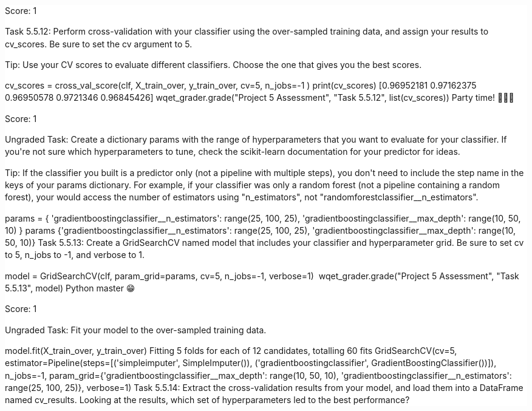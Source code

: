 Score: 1

Task 5.5.12: Perform cross-validation with your classifier using the over-sampled training data, and assign your results to cv_scores. Be sure to set the cv argument to 5.

Tip: Use your CV scores to evaluate different classifiers. Choose the one that gives you the best scores.

cv_scores = cross_val_score(clf, X_train_over, y_train_over, cv=5, n_jobs=-1 )
print(cv_scores)
[0.96952181 0.97162375 0.96950578 0.9721346  0.96845426]
wqet_grader.grade("Project 5 Assessment", "Task 5.5.12", list(cv_scores))
Party time! 🎉🎉🎉

Score: 1

Ungraded Task: Create a dictionary params with the range of hyperparameters that you want to evaluate for your classifier. If you're not sure which hyperparameters to tune, check the scikit-learn documentation for your predictor for ideas.

Tip: If the classifier you built is a predictor only (not a pipeline with multiple steps), you don't need to include the step name in the keys of your params dictionary. For example, if your classifier was only a random forest (not a pipeline containing a random forest), your would access the number of estimators using "n_estimators", not "randomforestclassifier__n_estimators".

params = {
    'gradientboostingclassifier__n_estimators': range(25, 100, 25),
    'gradientboostingclassifier__max_depth': range(10, 50, 10)
}
params
{'gradientboostingclassifier__n_estimators': range(25, 100, 25),
 'gradientboostingclassifier__max_depth': range(10, 50, 10)}
Task 5.5.13: Create a GridSearchCV named model that includes your classifier and hyperparameter grid. Be sure to set cv to 5, n_jobs to -1, and verbose to 1.

model = GridSearchCV(clf, param_grid=params, cv=5, n_jobs=-1, verbose=1)
​
wqet_grader.grade("Project 5 Assessment", "Task 5.5.13", model)
Python master 😁

Score: 1

Ungraded Task: Fit your model to the over-sampled training data.

model.fit(X_train_over, y_train_over)
Fitting 5 folds for each of 12 candidates, totalling 60 fits
GridSearchCV(cv=5,
             estimator=Pipeline(steps=[('simpleimputer', SimpleImputer()),
                                       ('gradientboostingclassifier',
                                        GradientBoostingClassifier())]),
             n_jobs=-1,
             param_grid={'gradientboostingclassifier__max_depth': range(10, 50, 10),
                         'gradientboostingclassifier__n_estimators': range(25, 100, 25)},
             verbose=1)
Task 5.5.14: Extract the cross-validation results from your model, and load them into a DataFrame named cv_results. Looking at the results, which set of hyperparameters led to the best performance?
